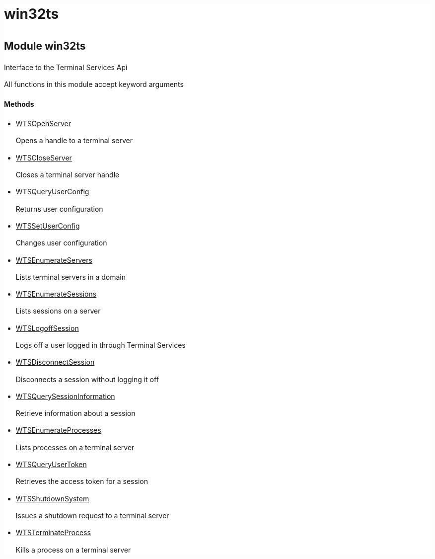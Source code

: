 # win32ts


## Module win32ts

Interface to the Terminal Services Api 

All functions in this module accept keyword arguments

#### Methods

  - [WTSOpenServer](win32ts.md#win32tswtsopenserver)

    Opens a handle to a terminal server&nbsp;

  - [WTSCloseServer](win32ts.md#win32tswtscloseserver)

    Closes a terminal server handle&nbsp;

  - [WTSQueryUserConfig](win32ts.md#win32tswtsqueryuserconfig)

    Returns user configuration&nbsp;

  - [WTSSetUserConfig](win32ts.md#win32tswtssetuserconfig)

    Changes user configuration&nbsp;

  - [WTSEnumerateServers](win32ts.md#win32tswtsenumerateservers)

    Lists terminal servers in a domain&nbsp;

  - [WTSEnumerateSessions](win32ts.md#win32tswtsenumeratesessions)

    Lists sessions on a server&nbsp;

  - [WTSLogoffSession](win32ts.md#win32tswtslogoffsession)

    Logs off a user logged in through Terminal Services&nbsp;

  - [WTSDisconnectSession](win32ts.md#win32tswtsdisconnectsession)

    Disconnects a session without logging it off&nbsp;

  - [WTSQuerySessionInformation](win32ts.md#win32tswtsquerysessioninformation)

    Retrieve information about a session&nbsp;

  - [WTSEnumerateProcesses](win32ts.md#win32tswtsenumerateprocesses)

    Lists processes on a terminal server&nbsp;

  - [WTSQueryUserToken](win32ts.md#win32tswtsqueryusertoken)

    Retrieves the access token for a session&nbsp;

  - [WTSShutdownSystem](win32ts.md#win32tswtsshutdownsystem)

    Issues a shutdown request to a terminal server&nbsp;

  - [WTSTerminateProcess](win32ts.md#win32tswtsterminateprocess)

    Kills a process on a terminal server&nbsp;
